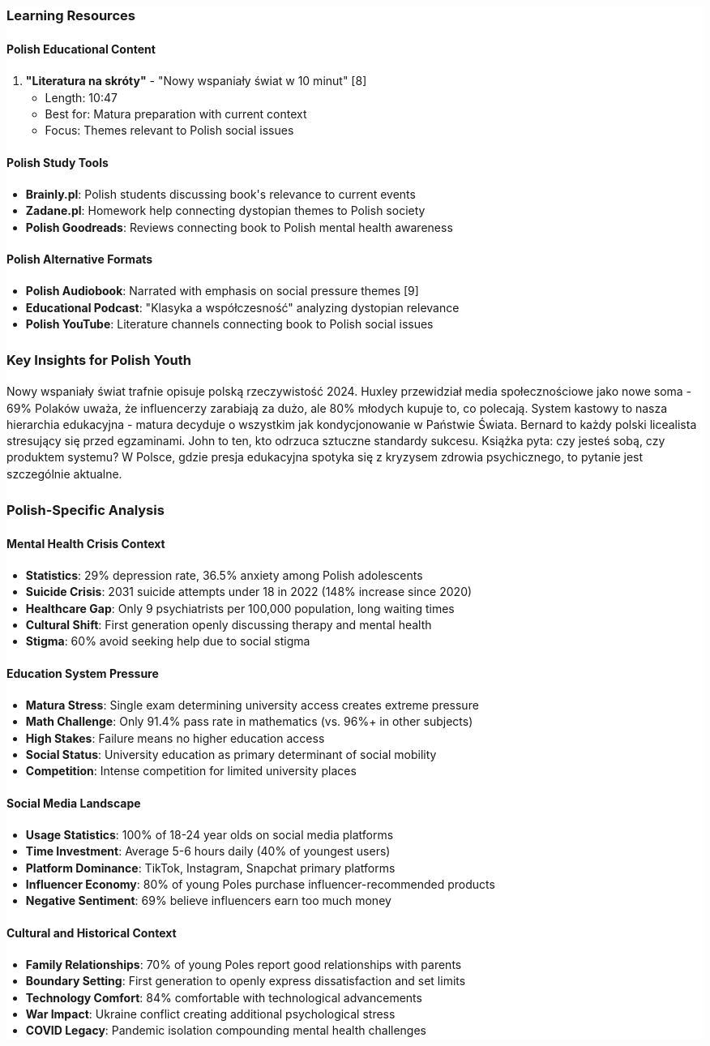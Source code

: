 ### Learning Resources

#### Polish Educational Content
1. **"Literatura na skróty"** - "Nowy wspaniały świat w 10 minut" [8]
   - Length: 10:47
   - Best for: Matura preparation with current context
   - Focus: Themes relevant to Polish social issues

#### Polish Study Tools
- **Brainly.pl**: Polish students discussing book's relevance to current events
- **Zadane.pl**: Homework help connecting dystopian themes to Polish society
- **Polish Goodreads**: Reviews connecting book to Polish mental health awareness

#### Polish Alternative Formats
- **Polish Audiobook**: Narrated with emphasis on social pressure themes [9]
- **Educational Podcast**: "Klasyka a współczesność" analyzing dystopian relevance
- **Polish YouTube**: Literature channels connecting book to Polish social issues

### Key Insights for Polish Youth
Nowy wspaniały świat trafnie opisuje polską rzeczywistość 2024. Huxley przewidział media społecznościowe jako nowe soma - 69% Polaków uważa, że influencerzy zarabiają za dużo, ale 80% młodych kupuje to, co polecają. System kastowy to nasza hierarchia edukacyjna - matura decyduje o wszystkim jak kondycjonowanie w Państwie Świata. Bernard to każdy polski licealista stresujący się przed egzaminami. John to ten, kto odrzuca sztuczne standardy sukcesu. Książka pyta: czy jesteś sobą, czy produktem systemu? W Polsce, gdzie presja edukacyjna spotyka się z kryzysem zdrowia psychicznego, to pytanie jest szczególnie aktualne.

### Polish-Specific Analysis

#### Mental Health Crisis Context
- **Statistics**: 29% depression rate, 36.5% anxiety among Polish adolescents
- **Suicide Crisis**: 2031 suicide attempts under 18 in 2022 (148% increase since 2020)
- **Healthcare Gap**: Only 9 psychiatrists per 100,000 population, long waiting times
- **Cultural Shift**: First generation openly discussing therapy and mental health
- **Stigma**: 60% avoid seeking help due to social stigma

#### Education System Pressure
- **Matura Stress**: Single exam determining university access creates extreme pressure
- **Math Challenge**: Only 91.4% pass rate in mathematics (vs. 96%+ in other subjects)
- **High Stakes**: Failure means no higher education access
- **Social Status**: University education as primary determinant of social mobility
- **Competition**: Intense competition for limited university places

#### Social Media Landscape
- **Usage Statistics**: 100% of 18-24 year olds on social media platforms
- **Time Investment**: Average 5-6 hours daily (40% of youngest users)
- **Platform Dominance**: TikTok, Instagram, Snapchat primary platforms
- **Influencer Economy**: 80% of young Poles purchase influencer-recommended products
- **Negative Sentiment**: 69% believe influencers earn too much money

#### Cultural and Historical Context
- **Family Relationships**: 70% of young Poles report good relationships with parents
- **Boundary Setting**: First generation to openly express dissatisfaction and set limits
- **Technology Comfort**: 84% comfortable with technological advancements
- **War Impact**: Ukraine conflict creating additional psychological stress
- **COVID Legacy**: Pandemic isolation compounding mental health challenges
